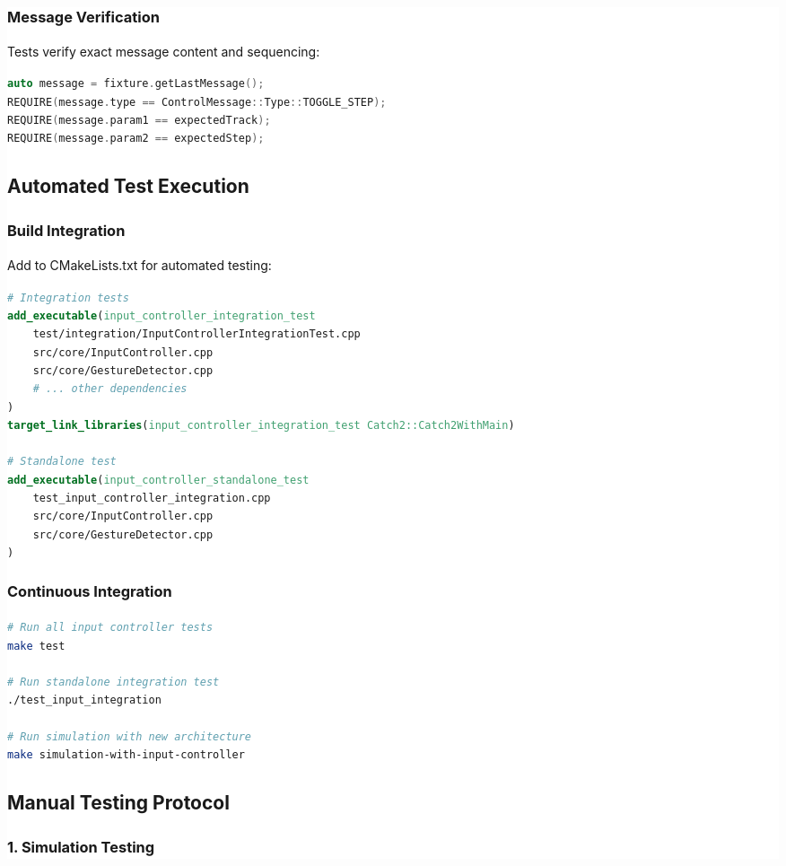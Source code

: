 ### Message Verification

Tests verify exact message content and sequencing:

```cpp
auto message = fixture.getLastMessage();
REQUIRE(message.type == ControlMessage::Type::TOGGLE_STEP);
REQUIRE(message.param1 == expectedTrack);
REQUIRE(message.param2 == expectedStep);
```

## Automated Test Execution

### Build Integration

Add to CMakeLists.txt for automated testing:

```cmake
# Integration tests
add_executable(input_controller_integration_test
    test/integration/InputControllerIntegrationTest.cpp
    src/core/InputController.cpp
    src/core/GestureDetector.cpp
    # ... other dependencies
)
target_link_libraries(input_controller_integration_test Catch2::Catch2WithMain)

# Standalone test
add_executable(input_controller_standalone_test
    test_input_controller_integration.cpp
    src/core/InputController.cpp
    src/core/GestureDetector.cpp
)
```

### Continuous Integration

```bash
# Run all input controller tests
make test

# Run standalone integration test
./test_input_integration

# Run simulation with new architecture
make simulation-with-input-controller
```

## Manual Testing Protocol

### 1. Simulation Testing

